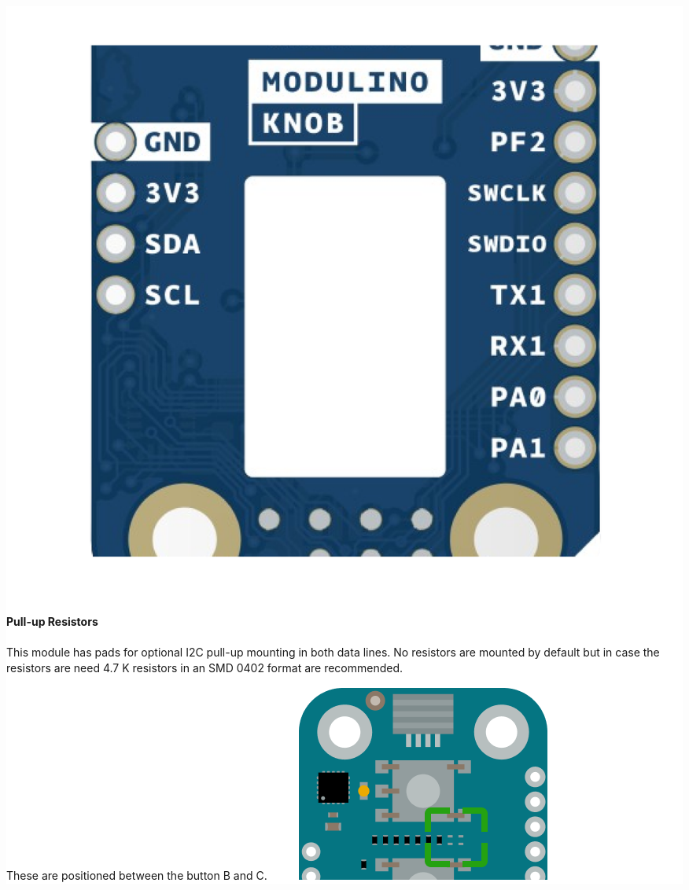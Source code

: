   ![Blank silk for identification](assets/I2CTag.png)

#### Pull-up Resistors

This module has pads for optional I2C pull-up mounting in both data lines. No resistors are mounted by default but in case the resistors are need 4.7 K resistors in an SMD 0402 format are recommended.

These are positioned between the button B and C.
![Generic pull-up resistor position](assets/ResistorsPullupBtn.png)
